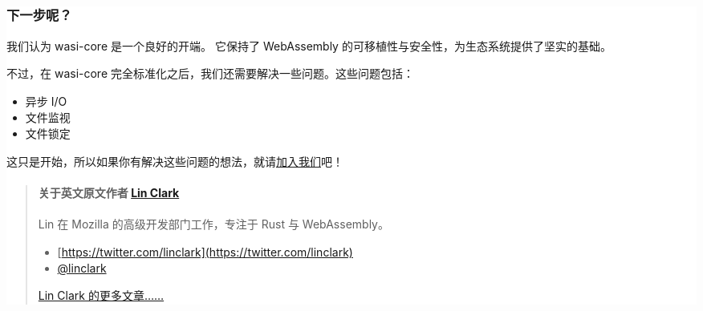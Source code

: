 ### 下一步呢？
我们认为 wasi-core 是一个良好的开端。
它保持了 WebAssembly 的可移植性与安全性，为生态系统提供了坚实的基础。

不过，在 wasi-core 完全标准化之后，我们还需要解决一些问题。这些问题包括：

- 异步 I/O
- 文件监视
- 文件锁定

这只是开始，所以如果你有解决这些问题的想法，就请[加入我们](https://wasi.dev/)吧！

> #### 关于英文原文作者 [Lin Clark](https://twitter.com/linclark)
> Lin 在 Mozilla 的高级开发部门工作，专注于 Rust 与 WebAssembly。
> - [https://twitter.com/linclark](https://twitter.com/linclark)
> - [@linclark](https://twitter.com/linclark)
> 
> [Lin Clark 的更多文章……](https://hacks.mozilla.org/author/lclarkmozilla-com/)
